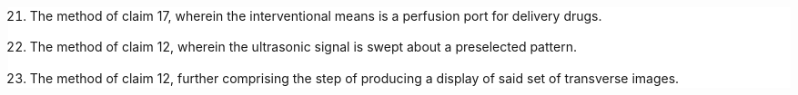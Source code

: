   
21. The method of claim 17, wherein the interventional means is a perfusion port for delivery drugs.

  
22. The method of claim 12, wherein the ultrasonic signal is swept about a preselected pattern.

  
23. The method of claim 12, further comprising the step of producing a display of said set of transverse images.
